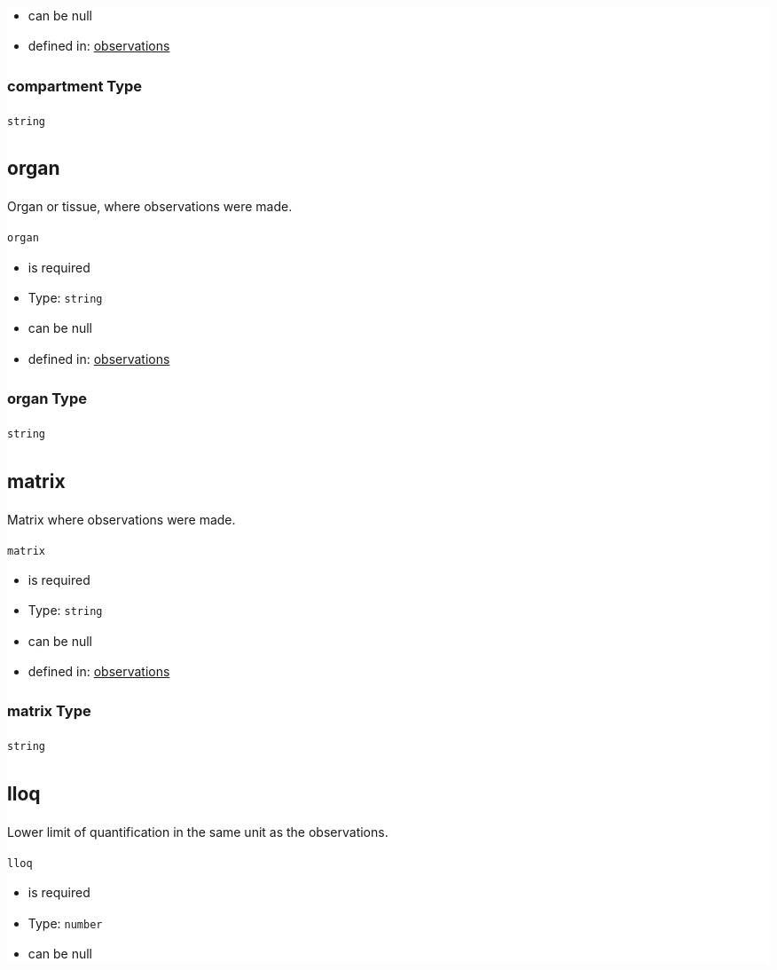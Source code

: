 *   can be null

*   defined in: [observations](observations-observations-properties-compartment.md "json_schema/observations#/items/properties/compartment")

### compartment Type

`string`

## organ

Organ or tissue, where observations were made.

`organ`

*   is required

*   Type: `string`

*   can be null

*   defined in: [observations](observations-observations-properties-organ.md "json_schema/observations#/items/properties/organ")

### organ Type

`string`

## matrix

Matrix where observations were made.

`matrix`

*   is required

*   Type: `string`

*   can be null

*   defined in: [observations](observations-observations-properties-matrix.md "json_schema/observations#/items/properties/matrix")

### matrix Type

`string`

## lloq

Lower limit of quantification in the same unit as the observations.

`lloq`

*   is required

*   Type: `number`

*   can be null

